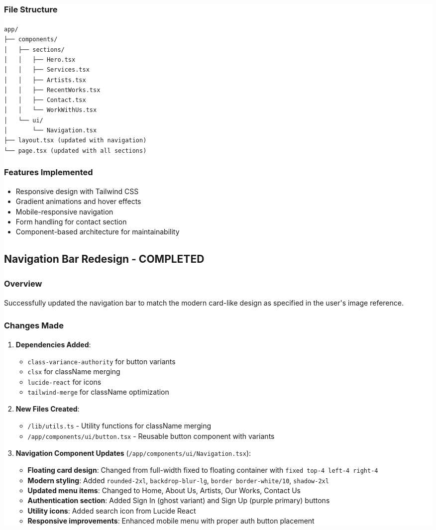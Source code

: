 ### File Structure
```
app/
├── components/
│   ├── sections/
│   │   ├── Hero.tsx
│   │   ├── Services.tsx
│   │   ├── Artists.tsx
│   │   ├── RecentWorks.tsx
│   │   ├── Contact.tsx
│   │   └── WorkWithUs.tsx
│   └── ui/
│       └── Navigation.tsx
├── layout.tsx (updated with navigation)
└── page.tsx (updated with all sections)
```

### Features Implemented
- Responsive design with Tailwind CSS
- Gradient animations and hover effects
- Mobile-responsive navigation
- Form handling for contact section
- Component-based architecture for maintainability

## Navigation Bar Redesign - COMPLETED

### Overview
Successfully updated the navigation bar to match the modern card-like design as specified in the user's image reference.

### Changes Made
1. **Dependencies Added**:
   - `class-variance-authority` for button variants
   - `clsx` for className merging
   - `lucide-react` for icons
   - `tailwind-merge` for className optimization

2. **New Files Created**:
   - `/lib/utils.ts` - Utility functions for className merging
   - `/app/components/ui/button.tsx` - Reusable button component with variants

3. **Navigation Component Updates** (`/app/components/ui/Navigation.tsx`):
   - **Floating card design**: Changed from full-width fixed to floating container with `fixed top-4 left-4 right-4`
   - **Modern styling**: Added `rounded-2xl`, `backdrop-blur-lg`, `border border-white/10`, `shadow-2xl`
   - **Updated menu items**: Changed to Home, About Us, Artists, Our Works, Contact Us
   - **Authentication section**: Added Sign In (ghost variant) and Sign Up (purple primary) buttons
   - **Utility icons**: Added search icon from Lucide React
   - **Responsive improvements**: Enhanced mobile menu with proper auth button placement
